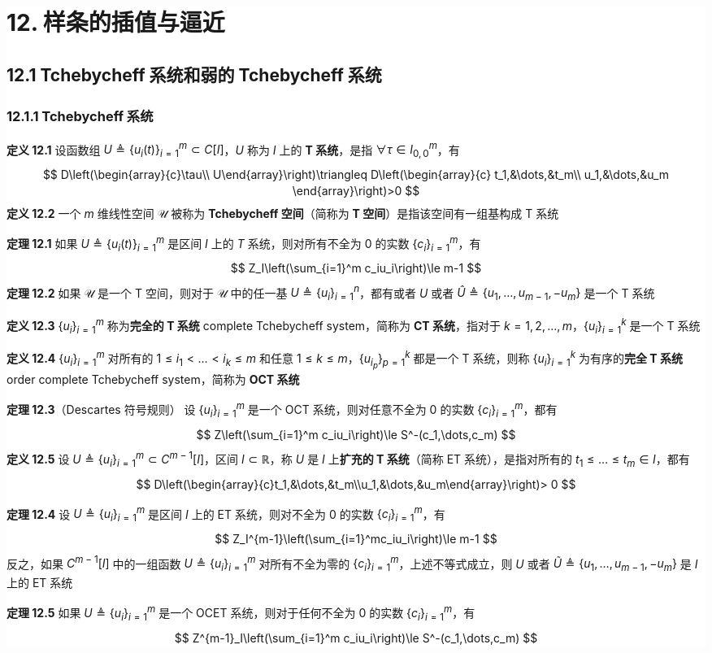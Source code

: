 # 12. 样条的插值与逼近

## 12.1 Tchebycheff 系统和弱的 Tchebycheff 系统

### 12.1.1 Tchebycheff 系统

**定义 12.1** 设函数组 $U\triangleq\{u_i(t)\}_{i=1}^m\subset C[I]$，$U$ 称为 $I$ 上的 **T 系统**，是指 $\forall \tau\in I^m_{0,0}$，有
$$
D\left(\begin{array}{c}\tau\\ U\end{array}\right)\triangleq 
D\left(\begin{array}{c}
t_1,&\dots,&t_m\\
u_1,&\dots,&u_m
\end{array}\right)>0
$$
**定义 12.2** 一个 $m$ 维线性空间 $\mathcal{U}$ 被称为 **Tchebycheff 空间**（简称为 **T 空间**）是指该空间有一组基构成 T 系统

**定理 12.1** 如果 $U\triangleq \{u_i(t)\}_{i=1}^m$ 是区间 $I$ 上的 $T$ 系统，则对所有不全为 0 的实数 $\{c_i\}_{i=1}^m$，有
$$
Z_I\left(\sum_{i=1}^m c_iu_i\right)\le m-1
$$
**定理 12.2** 如果 $\mathcal{U}$ 是一个 T 空间，则对于 $\mathcal{U}$ 中的任一基 $U\triangleq \{u_i\}_{i=1}^n$，都有或者 $U$ 或者 $\widehat{U}\triangleq \{u_1,\dots,u_{m-1},-u_m\}$ 是一个 T 系统

**定义 12.3** $\{u_i\}_{i=1}^m$ 称为**完全的 T 系统** complete Tchebycheff system，简称为 **CT 系统**，指对于 $k=1,2,\dots,m$，$\{u_i\}_{i=1}^k$ 是一个 T 系统

**定义 12.4** $\{u_i\}_{i=1}^m$ 对所有的 $1\le i_1<\dots<i_k\le m$ 和任意 $1\le k \le m$，$\{u_{i_p}\}_{p=1}^k$ 都是一个 T 系统，则称 $\{u_i\}_{i=1}^k$ 为有序的**完全 T 系统** order complete Tchebycheff system，简称为 **OCT 系统** 

**定理 12.3**（Descartes 符号规则） 设 $\{u_i\}_{i=1}^m$ 是一个 OCT 系统，则对任意不全为 0 的实数 $\{c_i\}_{i=1}^m$，都有
$$
Z\left(\sum_{i=1}^m c_iu_i\right)\le S^-(c_1,\dots,c_m)
$$
**定义 12.5** 设 $U\triangleq \{u_i\}_{i=1}^m\subset C^{m-1}[I]$，区间 $I\subset \mathbb{R}$，称 $U$ 是 $I$ 上**扩充的 T 系统**（简称 ET 系统），是指对所有的 $t_1\le \dots \le t_m \in I$，都有
$$
D\left(\begin{array}{c}t_1,&\dots,&t_m\\u_1,&\dots,&u_m\end{array}\right)> 0
$$

**定理 12.4** 设 $U\triangleq \{u_i\}_{i=1}^m$ 是区间 $I$ 上的 ET 系统，则对不全为 0 的实数 $\{c_i\}_{i=1}^m$，有
$$
Z_I^{m-1}\left(\sum_{i=1}^mc_iu_i\right)\le m-1
$$
反之，如果 $C^{m-1}[I]$ 中的一组函数 $U\triangleq \{u_i\}_{i=1}^m$ 对所有不全为零的 $\{c_i\}_{i=1}^m$，上述不等式成立，则 $U$ 或者 $\widetilde{U}\triangleq\{u_1,\dots,u_{m-1},-u_m\}$ 是 $I$ 上的 ET 系统

**定理 12.5** 如果 $U\triangleq\{u_i\}_{i=1}^m$ 是一个 OCET 系统，则对于任何不全为 0 的实数 $\{c_i\}_{i=1}^m$，有
$$
Z^{m-1}_I\left(\sum_{i=1}^m c_iu_i\right)\le S^-(c_1,\dots,c_m)
$$
